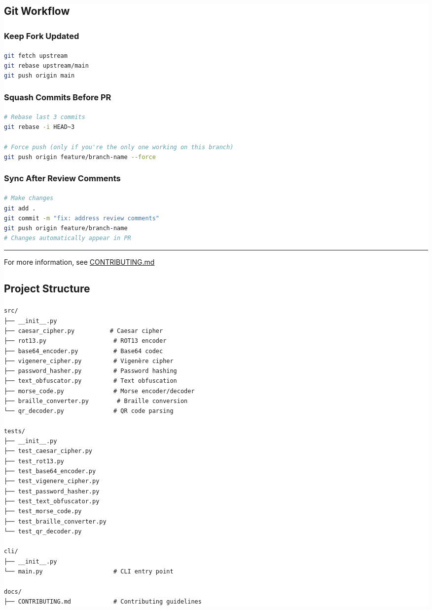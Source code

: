 ## Git Workflow

### Keep Fork Updated
```bash
git fetch upstream
git rebase upstream/main
git push origin main
```

### Squash Commits Before PR
```bash
# Rebase last 3 commits
git rebase -i HEAD~3

# Force push (only if you're the only one working on this branch)
git push origin feature/branch-name --force
```

### Sync After Review Comments
```bash
# Make changes
git add .
git commit -m "fix: address review comments"
git push origin feature/branch-name
# Changes automatically appear in PR
```

---

For more information, see [CONTRIBUTING.md](CONTRIBUTING.md)

## Project Structure

```
src/
├── __init__.py
├── caesar_cipher.py          # Caesar cipher
├── rot13.py                   # ROT13 encoder
├── base64_encoder.py          # Base64 codec
├── vigenere_cipher.py         # Vigenère cipher
├── password_hasher.py         # Password hashing
├── text_obfuscator.py         # Text obfuscation
├── morse_code.py              # Morse encoder/decoder
├── braille_converter.py        # Braille conversion
└── qr_decoder.py              # QR code parsing

tests/
├── __init__.py
├── test_caesar_cipher.py
├── test_rot13.py
├── test_base64_encoder.py
├── test_vigenere_cipher.py
├── test_password_hasher.py
├── test_text_obfuscator.py
├── test_morse_code.py
├── test_braille_converter.py
└── test_qr_decoder.py

cli/
├── __init__.py
└── main.py                    # CLI entry point

docs/
├── CONTRIBUTING.md            # Contributing guidelines
```